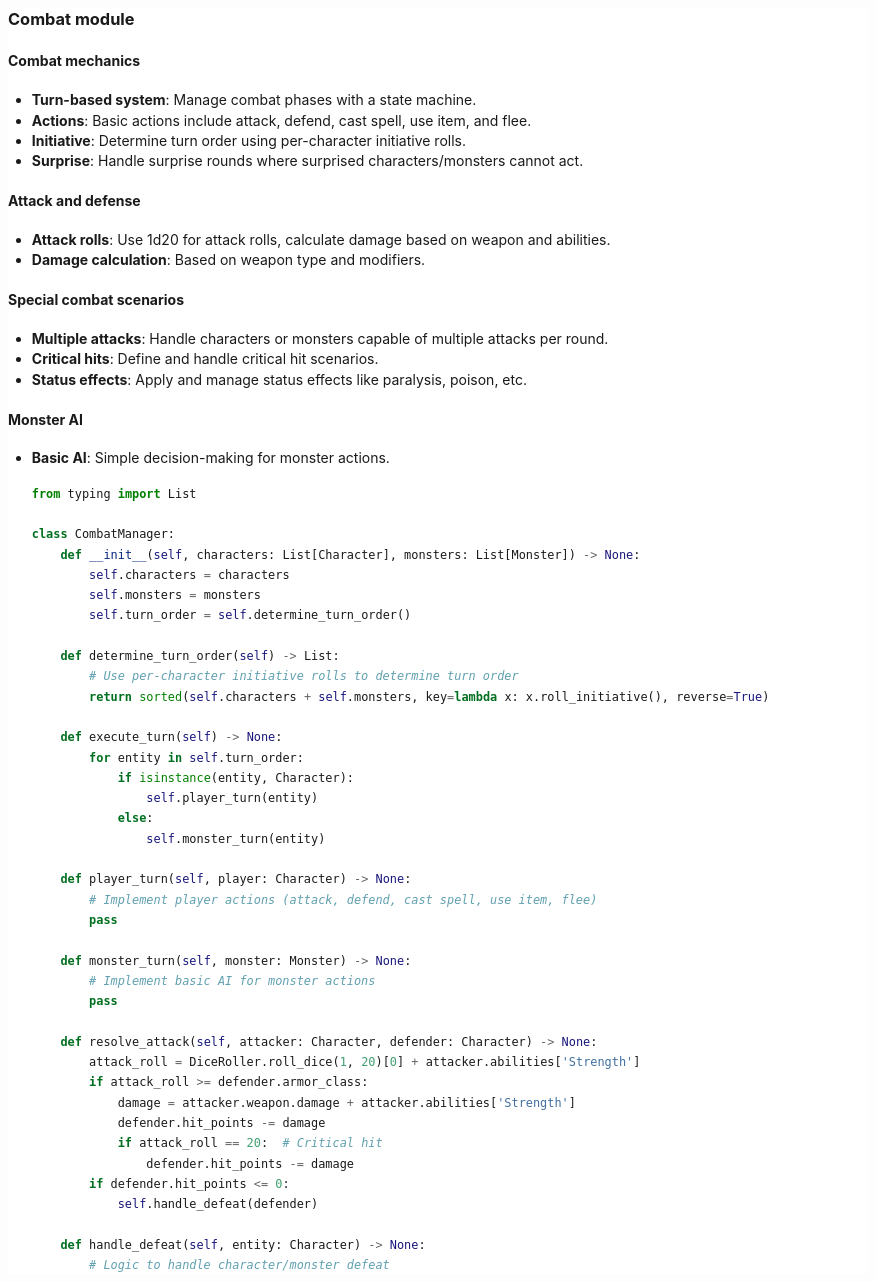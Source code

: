 ### Combat module

#### Combat mechanics

- **Turn-based system**: Manage combat phases with a state machine.
- **Actions**: Basic actions include attack, defend, cast spell, use item, and flee.
- **Initiative**: Determine turn order using per-character initiative rolls.
- **Surprise**: Handle surprise rounds where surprised characters/monsters cannot act.

#### Attack and defense

- **Attack rolls**: Use 1d20 for attack rolls, calculate damage based on weapon and abilities.
- **Damage calculation**: Based on weapon type and modifiers.

#### Special combat scenarios

- **Multiple attacks**: Handle characters or monsters capable of multiple attacks per round.
- **Critical hits**: Define and handle critical hit scenarios.
- **Status effects**: Apply and manage status effects like paralysis, poison, etc.

#### Monster AI

- **Basic AI**: Simple decision-making for monster actions.

   ```python
   from typing import List

   class CombatManager:
       def __init__(self, characters: List[Character], monsters: List[Monster]) -> None:
           self.characters = characters
           self.monsters = monsters
           self.turn_order = self.determine_turn_order()

       def determine_turn_order(self) -> List:
           # Use per-character initiative rolls to determine turn order
           return sorted(self.characters + self.monsters, key=lambda x: x.roll_initiative(), reverse=True)

       def execute_turn(self) -> None:
           for entity in self.turn_order:
               if isinstance(entity, Character):
                   self.player_turn(entity)
               else:
                   self.monster_turn(entity)

       def player_turn(self, player: Character) -> None:
           # Implement player actions (attack, defend, cast spell, use item, flee)
           pass

       def monster_turn(self, monster: Monster) -> None:
           # Implement basic AI for monster actions
           pass

       def resolve_attack(self, attacker: Character, defender: Character) -> None:
           attack_roll = DiceRoller.roll_dice(1, 20)[0] + attacker.abilities['Strength']
           if attack_roll >= defender.armor_class:
               damage = attacker.weapon.damage + attacker.abilities['Strength']
               defender.hit_points -= damage
               if attack_roll == 20:  # Critical hit
                   defender.hit_points -= damage
           if defender.hit_points <= 0:
               self.handle_defeat(defender)

       def handle_defeat(self, entity: Character) -> None:
           # Logic to handle character/monster defeat
   ```